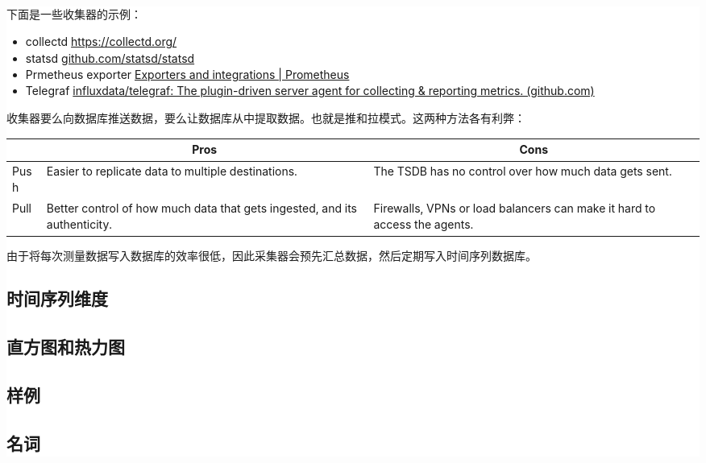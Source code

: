 下面是一些收集器的示例：

- collectd https://collectd.org/
- statsd [github.com/statsd/statsd](https://github.com/statsd/statsd)
- Prmetheus exporter [Exporters and integrations | Prometheus](https://prometheus.io/docs/instrumenting/exporters/)
- Telegraf [influxdata/telegraf: The plugin-driven server agent for collecting & reporting metrics. (github.com)](https://github.com/influxdata/telegraf)

收集器要么向数据库推送数据，要么让数据库从中提取数据。也就是推和拉模式。这两种方法各有利弊：

|   |  Pros | Cons  |
|---|---|---|
|Push|Easier to replicate data to multiple destinations.|The TSDB has no control over how much data gets sent.|
|Pull|Better control of how much data that gets ingested, and its authenticity.|Firewalls, VPNs or load balancers can make it hard to access the agents.|

由于将每次测量数据写入数据库的效率很低，因此采集器会预先汇总数据，然后定期写入时间序列数据库。
## 时间序列维度

## 直方图和热力图

## 样例

## 名词